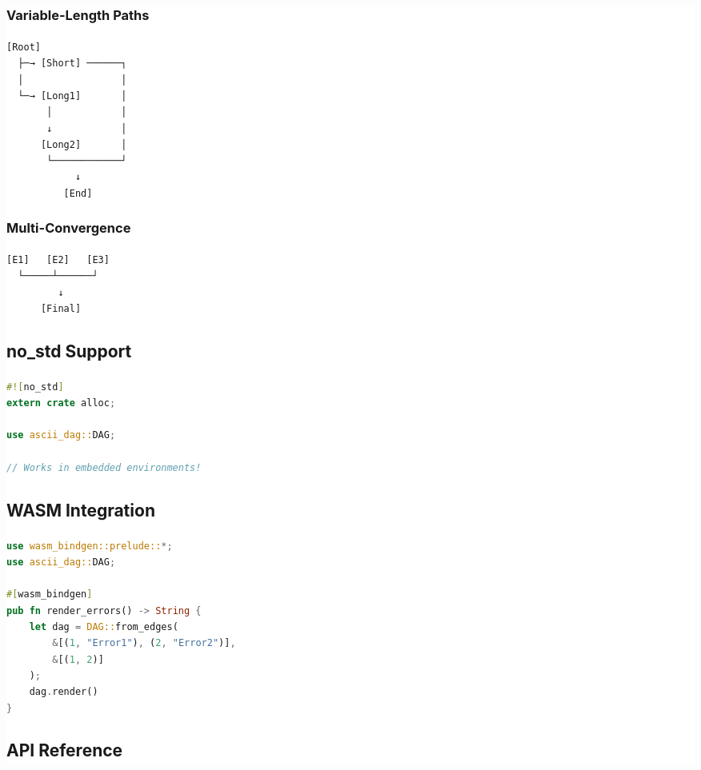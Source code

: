 ### Variable-Length Paths
```
[Root]
  ├─→ [Short] ──────┐
  │                 │
  └─→ [Long1]       │
       │            │
       ↓            │
      [Long2]       │
       └────────────┘
            ↓
          [End]
```

### Multi-Convergence
```
[E1]   [E2]   [E3]
  └─────┴──────┘
         ↓
      [Final]
```

## no_std Support

```rust
#![no_std]
extern crate alloc;

use ascii_dag::DAG;

// Works in embedded environments!
```

## WASM Integration

```rust
use wasm_bindgen::prelude::*;
use ascii_dag::DAG;

#[wasm_bindgen]
pub fn render_errors() -> String {
    let dag = DAG::from_edges(
        &[(1, "Error1"), (2, "Error2")],
        &[(1, 2)]
    );
    dag.render()
}
```

## API Reference
